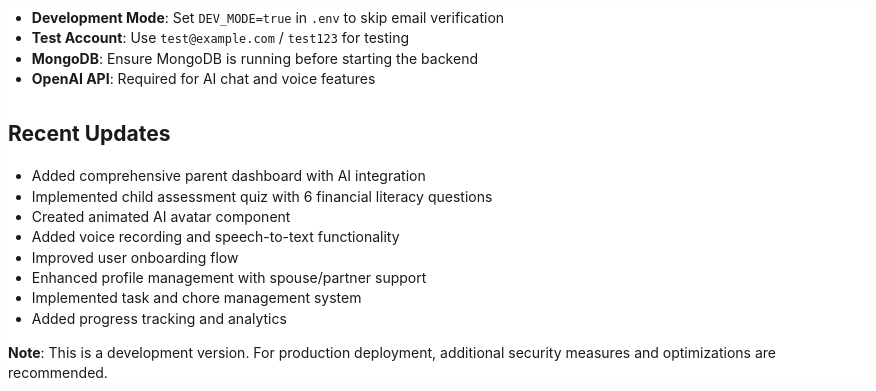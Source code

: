 - **Development Mode**: Set `DEV_MODE=true` in `.env` to skip email verification
- **Test Account**: Use `test@example.com` / `test123` for testing
- **MongoDB**: Ensure MongoDB is running before starting the backend
- **OpenAI API**: Required for AI chat and voice features

## Recent Updates

- Added comprehensive parent dashboard with AI integration
- Implemented child assessment quiz with 6 financial literacy questions
- Created animated AI avatar component
- Added voice recording and speech-to-text functionality
- Improved user onboarding flow
- Enhanced profile management with spouse/partner support
- Implemented task and chore management system
- Added progress tracking and analytics

**Note**: This is a development version. For production deployment, additional security measures and optimizations are recommended.
